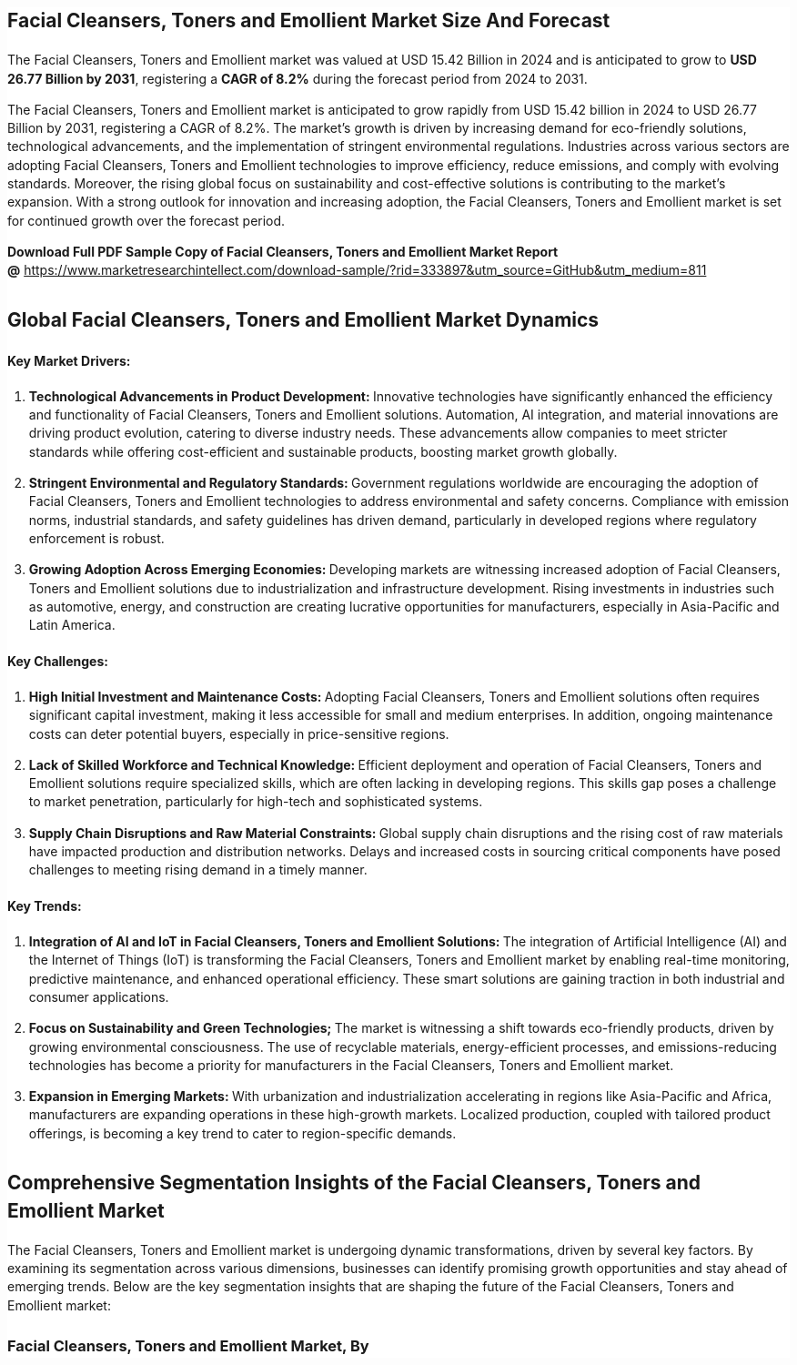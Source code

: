 <h2>Facial Cleansers, Toners and Emollient Market Size And Forecast</h2><p>The Facial Cleansers, Toners and Emollient market was valued at USD 15.42 Billion in 2024 and is anticipated to grow to <strong>USD 26.77 Billion by 2031</strong>, registering a <strong>CAGR of 8.2%</strong> during the forecast period from 2024 to 2031.</p><p>The Facial Cleansers, Toners and Emollient market is anticipated to grow rapidly from USD 15.42 billion in 2024 to USD 26.77 Billion by 2031, registering a CAGR of 8.2%. The market’s growth is driven by increasing demand for eco-friendly solutions, technological advancements, and the implementation of stringent environmental regulations. Industries across various sectors are adopting Facial Cleansers, Toners and Emollient technologies to improve efficiency, reduce emissions, and comply with evolving standards. Moreover, the rising global focus on sustainability and cost-effective solutions is contributing to the market’s expansion. With a strong outlook for innovation and increasing adoption, the Facial Cleansers, Toners and Emollient market is set for continued growth over the forecast period.</p><p><strong>Download Full PDF Sample Copy of Facial Cleansers, Toners and Emollient Market Report @</strong>&nbsp;<a href="https://www.marketresearchintellect.com/download-sample/?rid=333897&amp;utm_source=GitHub&amp;utm_medium=811">https://www.marketresearchintellect.com/download-sample/?rid=333897&amp;utm_source=GitHub&amp;utm_medium=811</a></p><h2>Global Facial Cleansers, Toners and Emollient Market Dynamics</h2><h4><strong>Key Market Drivers:</strong></h4><ol><li><p><strong>Technological Advancements in Product Development:&nbsp;</strong>Innovative technologies have significantly enhanced the efficiency and functionality of Facial Cleansers, Toners and Emollient solutions. Automation, AI integration, and material innovations are driving product evolution, catering to diverse industry needs. These advancements allow companies to meet stricter standards while offering cost-efficient and sustainable products, boosting market growth globally.</p></li><li><p><strong>Stringent Environmental and Regulatory Standards:&nbsp;</strong>Government regulations worldwide are encouraging the adoption of Facial Cleansers, Toners and Emollient technologies to address environmental and safety concerns. Compliance with emission norms, industrial standards, and safety guidelines has driven demand, particularly in developed regions where regulatory enforcement is robust.</p></li><li><p><strong>Growing Adoption Across Emerging Economies:&nbsp;</strong>Developing markets are witnessing increased adoption of Facial Cleansers, Toners and Emollient solutions due to industrialization and infrastructure development. Rising investments in industries such as automotive, energy, and construction are creating lucrative opportunities for manufacturers, especially in Asia-Pacific and Latin America.</p></li></ol><h4><strong>Key Challenges:</strong></h4><ol><li><p><strong>High Initial Investment and Maintenance Costs:&nbsp;</strong>Adopting Facial Cleansers, Toners and Emollient solutions often requires significant capital investment, making it less accessible for small and medium enterprises. In addition, ongoing maintenance costs can deter potential buyers, especially in price-sensitive regions.</p></li><li><p><strong>Lack of Skilled Workforce and Technical Knowledge:&nbsp;</strong>Efficient deployment and operation of Facial Cleansers, Toners and Emollient solutions require specialized skills, which are often lacking in developing regions. This skills gap poses a challenge to market penetration, particularly for high-tech and sophisticated systems.</p></li><li><p><strong>Supply Chain Disruptions and Raw Material Constraints:&nbsp;</strong>Global supply chain disruptions and the rising cost of raw materials have impacted production and distribution networks. Delays and increased costs in sourcing critical components have posed challenges to meeting rising demand in a timely manner.</p></li></ol><h4><strong>Key Trends:</strong></h4><ol><li><p><strong>Integration of AI and IoT in Facial Cleansers, Toners and Emollient Solutions:&nbsp;</strong>The integration of Artificial Intelligence (AI) and the Internet of Things (IoT) is transforming the Facial Cleansers, Toners and Emollient market by enabling real-time monitoring, predictive maintenance, and enhanced operational efficiency. These smart solutions are gaining traction in both industrial and consumer applications.</p></li><li><p><strong>Focus on Sustainability and Green Technologies;&nbsp;</strong>The market is witnessing a shift towards eco-friendly products, driven by growing environmental consciousness. The use of recyclable materials, energy-efficient processes, and emissions-reducing technologies has become a priority for manufacturers in the Facial Cleansers, Toners and Emollient market.</p></li><li><p><strong>Expansion in Emerging Markets:&nbsp;</strong>With urbanization and industrialization accelerating in regions like Asia-Pacific and Africa, manufacturers are expanding operations in these high-growth markets. Localized production, coupled with tailored product offerings, is becoming a key trend to cater to region-specific demands.</p></li></ol><div class="article-main__content" data-test-id="publishing-text-block"><h2>Comprehensive Segmentation Insights of the Facial Cleansers, Toners and Emollient Market</h2><p>The Facial Cleansers, Toners and Emollient market is undergoing dynamic transformations, driven by several key factors. By examining its segmentation across various dimensions, businesses can identify promising growth opportunities and stay ahead of emerging trends. Below are the key segmentation insights that are shaping the future of the Facial Cleansers, Toners and Emollient market:</p><h3><strong>Facial Cleansers, Toners and Emollient Market, By